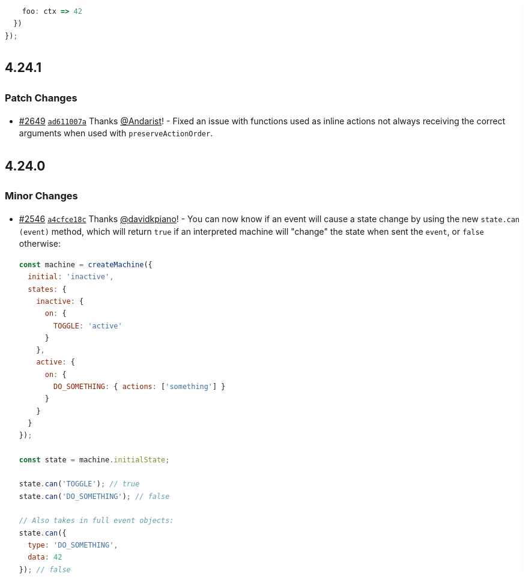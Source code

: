   ```js
      foo: ctx => 42
    })
  });
  ```

## 4.24.1

### Patch Changes

- [#2649](https://github.com/statelyai/xstate/pull/2649) [`ad611007a`](https://github.com/statelyai/xstate/commit/ad611007a9111e8aefe9d22049ac99072588db9f) Thanks [@Andarist](https://github.com/Andarist)! - Fixed an issue with functions used as inline actions not always receiving the correct arguments when used with `preserveActionOrder`.

## 4.24.0

### Minor Changes

- [#2546](https://github.com/statelyai/xstate/pull/2546) [`a4cfce18c`](https://github.com/statelyai/xstate/commit/a4cfce18c0c179faef15adf25a75b08903064e28) Thanks [@davidkpiano](https://github.com/statelyai)! - You can now know if an event will cause a state change by using the new `state.can(event)` method, which will return `true` if an interpreted machine will "change" the state when sent the `event`, or `false` otherwise:

  ```js
  const machine = createMachine({
    initial: 'inactive',
    states: {
      inactive: {
        on: {
          TOGGLE: 'active'
        }
      },
      active: {
        on: {
          DO_SOMETHING: { actions: ['something'] }
        }
      }
    }
  });

  const state = machine.initialState;

  state.can('TOGGLE'); // true
  state.can('DO_SOMETHING'); // false

  // Also takes in full event objects:
  state.can({
    type: 'DO_SOMETHING',
    data: 42
  }); // false
  ```
